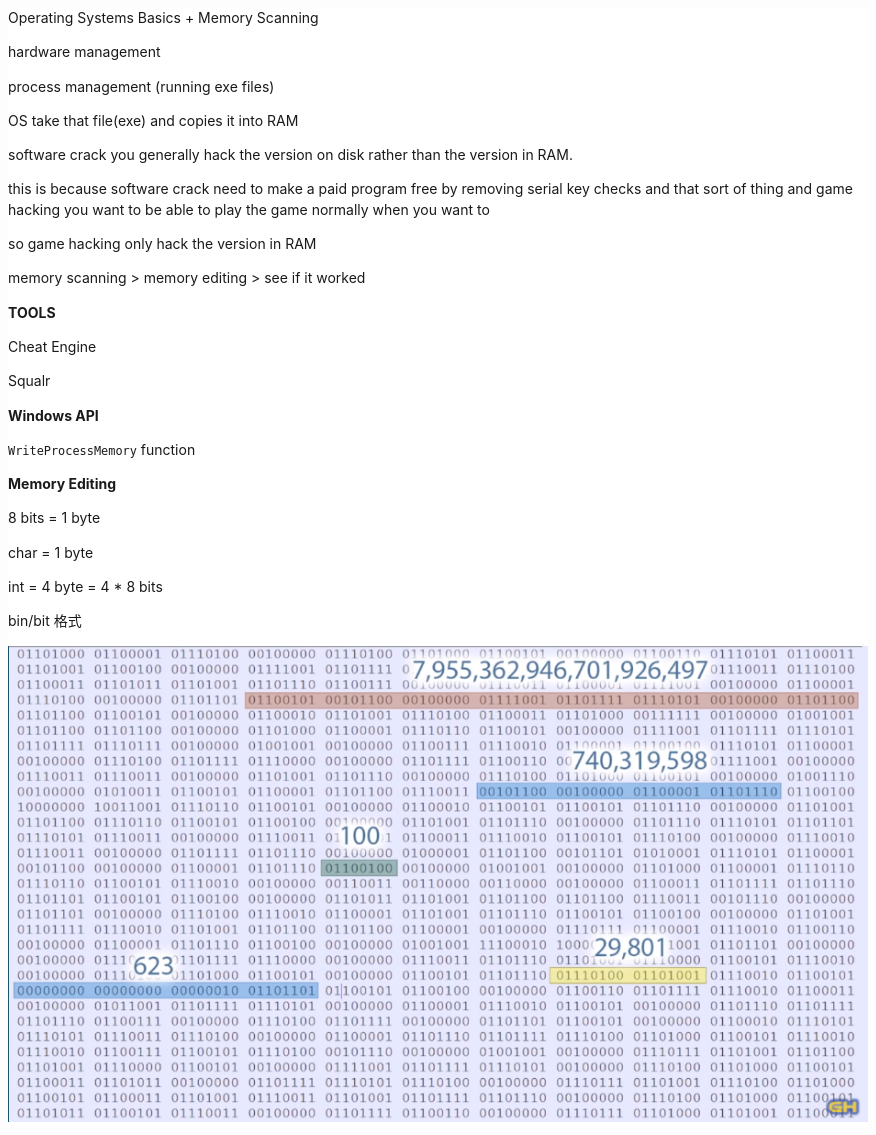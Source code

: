 Operating Systems Basics + Memory Scanning



hardware management

process management (running exe files)



OS take that file(exe) and copies it into RAM 

software crack you generally hack the version on disk rather than the version in RAM.

this is because  software crack need to make a paid program free by removing serial key checks and that sort of thing and game hacking you want to be able to play the game normally when you want to 

so game hacking only hack the version in RAM



memory scanning > memory editing > see if it worked



**TOOLS** 

Cheat Engine

Squalr



**Windows API**

`WriteProcessMemory` function



**Memory Editing**

8 bits = 1 byte

char = 1 byte

int = 4 byte = 4 * 8 bits



bin/bit 格式

![image-20210509123226351](assets/image-20210509123226351.png)
